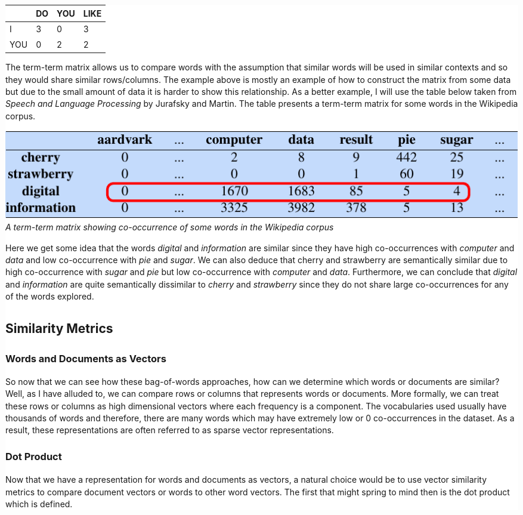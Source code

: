 <div align="center" markdown="1">

|     | DO  | YOU | LIKE |
| --- | --- | --- | ---- |
| I   | 3   | 0   | 3    |
| YOU | 0   | 2   | 2    |

</div>

The term-term matrix allows us to compare words with the assumption that similar words will be used
in similar contexts and so they would share similar rows/columns. The example above is mostly an
example of how to construct the matrix from some data but due to the small amount of data it is
harder to show this relationship. As a better example, I will use the table below taken from _Speech
and Language Processing_ by Jurafsky and Martin. The table presents a term-term matrix for some
words in the Wikipedia corpus.

![A term-term matrix showing co-occurrence of some words in the Wikipedia corpus](/images/term-term_matrix_jurafsky_martin.png)_A
term-term matrix showing co-occurrence of some words in the Wikipedia corpus_

Here we get some idea that the words _digital_ and _information_ are similar since they have high
co-occurrences with _computer_ and _data_ and low co-occurrence with _pie_ and _sugar_. We can also
deduce that cherry and strawberry are semantically similar due to high co-occurrence with _sugar_
and _pie_ but low co-occurrence with _computer_ and _data_. Furthermore, we can conclude that
_digital_ and _information_ are quite semantically dissimilar to _cherry_ and _strawberry_ since
they do not share large co-occurrences for any of the words explored.

## Similarity Metrics

### Words and Documents as Vectors

So now that we can see how these bag-of-words approaches, how can we determine which words or
documents are similar? Well, as I have alluded to, we can compare rows or columns that represents
words or documents. More formally, we can treat these rows or columns as high dimensional vectors
where each frequency is a component. The vocabularies used usually have thousands of words and
therefore, there are many words which may have extremely low or 0 co-occurrences in the dataset. As
a result, these representations are often referred to as sparse vector representations.

### Dot Product

Now that we have a representation for words and documents as vectors, a natural choice would be to
use vector similarity metrics to compare document vectors or words to other word vectors. The first
that might spring to mind then is the dot product which is defined.
